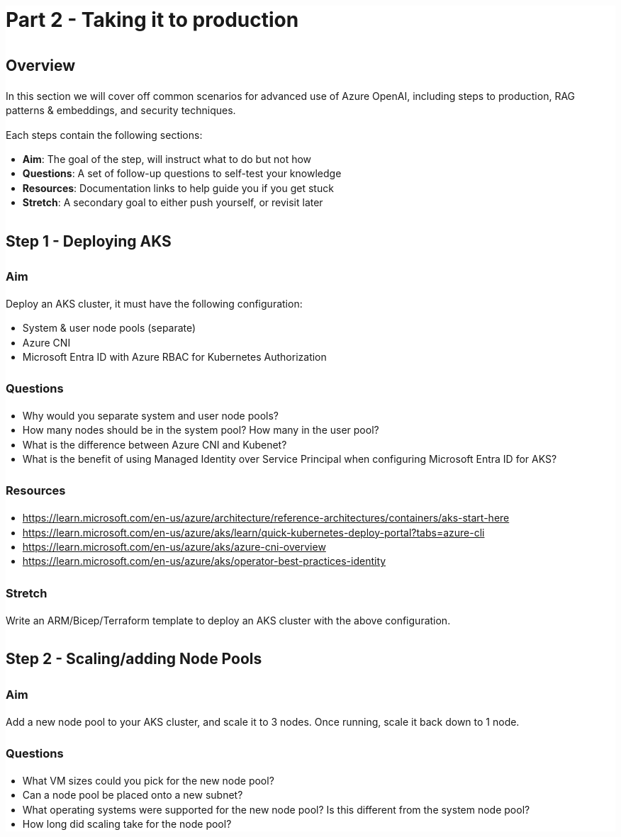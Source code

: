 # Part 2 - Taking it to production
## Overview
In this section we will cover off common scenarios for advanced use of Azure OpenAI, including steps to production, RAG patterns & embeddings, and security techniques.

Each steps contain the following sections:
- **Aim**: The goal of the step, will instruct what to do but not how
- **Questions**: A set of follow-up questions to self-test your knowledge
- **Resources**: Documentation links to help guide you if you get stuck
- **Stretch**: A secondary goal to either push yourself, or revisit later

## Step 1 - Deploying AKS
### Aim
Deploy an AKS cluster, it must have the following configuration:
- System & user node pools (separate)
- Azure CNI
- Microsoft Entra ID with Azure RBAC for Kubernetes Authorization

### Questions
- Why would you separate system and user node pools?
- How many nodes should be in the system pool? How many in the user pool?
- What is the difference between Azure CNI and Kubenet?
- What is the benefit of using Managed Identity over Service Principal when configuring Microsoft Entra ID for AKS?

### Resources
- https://learn.microsoft.com/en-us/azure/architecture/reference-architectures/containers/aks-start-here
- https://learn.microsoft.com/en-us/azure/aks/learn/quick-kubernetes-deploy-portal?tabs=azure-cli
- https://learn.microsoft.com/en-us/azure/aks/azure-cni-overview
- https://learn.microsoft.com/en-us/azure/aks/operator-best-practices-identity

### Stretch
Write an ARM/Bicep/Terraform template to deploy an AKS cluster with the above configuration.

## Step 2 - Scaling/adding Node Pools
### Aim
Add a new node pool to your AKS cluster, and scale it to 3 nodes. Once running, scale it back down to 1 node.

### Questions
- What VM sizes could you pick for the new node pool?
- Can a node pool be placed onto a new subnet?
- What operating systems were supported for the new node pool? Is this different from the system node pool?
- How long did scaling take for the node pool?
